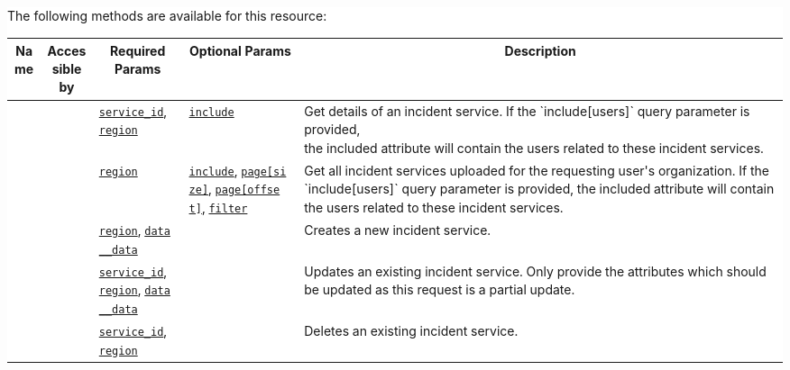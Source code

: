 The following methods are available for this resource:

<table>
<thead>
    <tr>
    <th>Name</th>
    <th>Accessible by</th>
    <th>Required Params</th>
    <th>Optional Params</th>
    <th>Description</th>
    </tr>
</thead>
<tbody>
<tr>
    <td><a href="#get_incident_service"><CopyableCode code="get_incident_service" /></a></td>
    <td><CopyableCode code="select" /></td>
    <td><a href="#parameter-service_id"><code>service_id</code></a>, <a href="#parameter-region"><code>region</code></a></td>
    <td><a href="#parameter-include"><code>include</code></a></td>
    <td>Get details of an incident service. If the `include[users]` query parameter is provided,<br />the included attribute will contain the users related to these incident services.</td>
</tr>
<tr>
    <td><a href="#list_incident_services"><CopyableCode code="list_incident_services" /></a></td>
    <td><CopyableCode code="select" /></td>
    <td><a href="#parameter-region"><code>region</code></a></td>
    <td><a href="#parameter-include"><code>include</code></a>, <a href="#parameter-page[size]"><code>page[size]</code></a>, <a href="#parameter-page[offset]"><code>page[offset]</code></a>, <a href="#parameter-filter"><code>filter</code></a></td>
    <td>Get all incident services uploaded for the requesting user's organization. If the `include[users]` query parameter is provided, the included attribute will contain the users related to these incident services.</td>
</tr>
<tr>
    <td><a href="#create_incident_service"><CopyableCode code="create_incident_service" /></a></td>
    <td><CopyableCode code="insert" /></td>
    <td><a href="#parameter-region"><code>region</code></a>, <a href="#parameter-data__data"><code>data__data</code></a></td>
    <td></td>
    <td>Creates a new incident service.</td>
</tr>
<tr>
    <td><a href="#update_incident_service"><CopyableCode code="update_incident_service" /></a></td>
    <td><CopyableCode code="update" /></td>
    <td><a href="#parameter-service_id"><code>service_id</code></a>, <a href="#parameter-region"><code>region</code></a>, <a href="#parameter-data__data"><code>data__data</code></a></td>
    <td></td>
    <td>Updates an existing incident service. Only provide the attributes which should be updated as this request is a partial update.</td>
</tr>
<tr>
    <td><a href="#delete_incident_service"><CopyableCode code="delete_incident_service" /></a></td>
    <td><CopyableCode code="delete" /></td>
    <td><a href="#parameter-service_id"><code>service_id</code></a>, <a href="#parameter-region"><code>region</code></a></td>
    <td></td>
    <td>Deletes an existing incident service.</td>
</tr>
</tbody>
</table>
